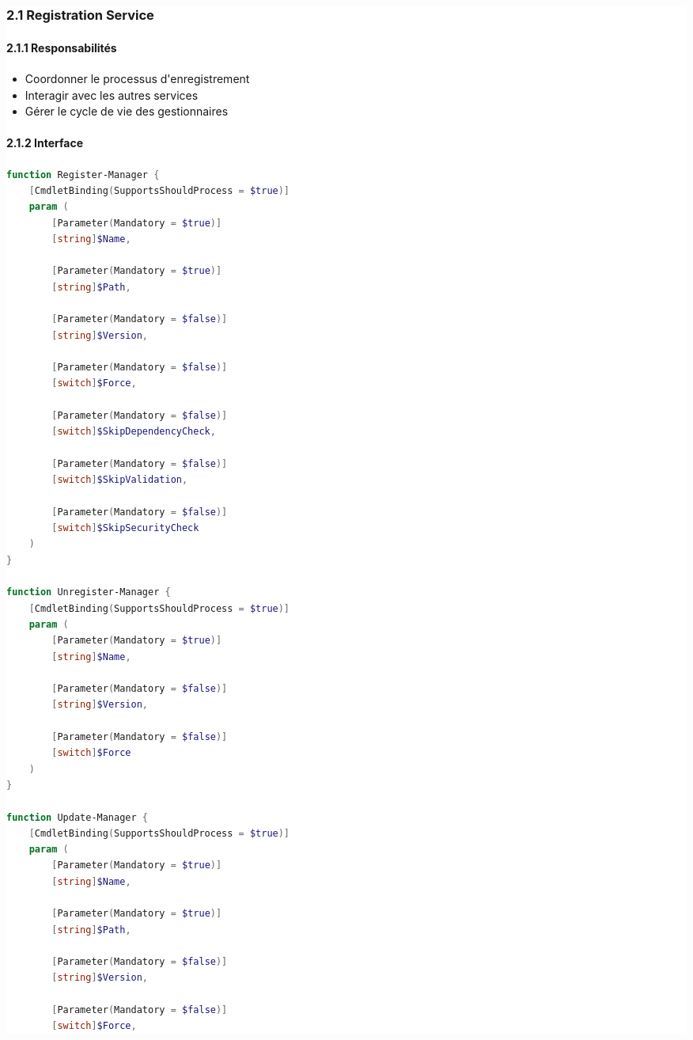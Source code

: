 ### 2.1 Registration Service

#### 2.1.1 Responsabilités
- Coordonner le processus d'enregistrement
- Interagir avec les autres services
- Gérer le cycle de vie des gestionnaires

#### 2.1.2 Interface

```powershell
function Register-Manager {
    [CmdletBinding(SupportsShouldProcess = $true)]
    param (
        [Parameter(Mandatory = $true)]
        [string]$Name,

        [Parameter(Mandatory = $true)]
        [string]$Path,

        [Parameter(Mandatory = $false)]
        [string]$Version,

        [Parameter(Mandatory = $false)]
        [switch]$Force,

        [Parameter(Mandatory = $false)]
        [switch]$SkipDependencyCheck,

        [Parameter(Mandatory = $false)]
        [switch]$SkipValidation,

        [Parameter(Mandatory = $false)]
        [switch]$SkipSecurityCheck
    )
}

function Unregister-Manager {
    [CmdletBinding(SupportsShouldProcess = $true)]
    param (
        [Parameter(Mandatory = $true)]
        [string]$Name,

        [Parameter(Mandatory = $false)]
        [string]$Version,

        [Parameter(Mandatory = $false)]
        [switch]$Force
    )
}

function Update-Manager {
    [CmdletBinding(SupportsShouldProcess = $true)]
    param (
        [Parameter(Mandatory = $true)]
        [string]$Name,

        [Parameter(Mandatory = $true)]
        [string]$Path,

        [Parameter(Mandatory = $false)]
        [string]$Version,

        [Parameter(Mandatory = $false)]
        [switch]$Force,
```